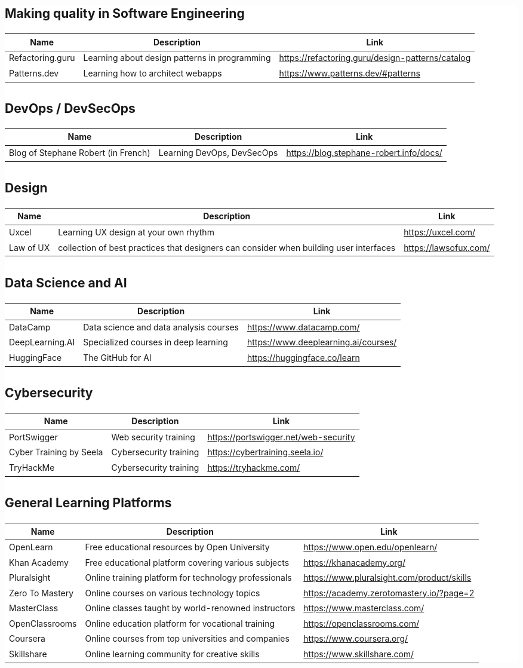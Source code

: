 ## Making quality in Software Engineering
| Name | Description | Link |
|------|-------------|------|
| Refactoring.guru | Learning about design patterns in programming | https://refactoring.guru/design-patterns/catalog |
| Patterns.dev | Learning how to architect webapps | https://www.patterns.dev/#patterns |

## DevOps / DevSecOps

| Name | Description | Link |
|------|-------------|------|
| Blog of Stephane Robert (in French)| Learning DevOps, DevSecOps | https://blog.stephane-robert.info/docs/ |


## Design

| Name | Description | Link |
|------|-------------|------|
| Uxcel | Learning UX design at your own rhythm | https://uxcel.com/ |
| Law of UX | collection of best practices that designers can consider when building user interfaces | https://lawsofux.com/ |

## Data Science and AI

| Name | Description | Link |
|------|-------------|------|
| DataCamp | Data science and data analysis courses | https://www.datacamp.com/ |
| DeepLearning.AI | Specialized courses in deep learning | https://www.deeplearning.ai/courses/ |
| HuggingFace | The GitHub for AI | https://huggingface.co/learn |

## Cybersecurity

| Name | Description | Link |
|------|-------------|------|
| PortSwigger | Web security training | https://portswigger.net/web-security |
| Cyber Training by Seela | Cybersecurity training | https://cybertraining.seela.io/ |
| TryHackMe | Cybersecurity training | https://tryhackme.com/ |


## General Learning Platforms

| Name | Description | Link |
|------|-------------|------|
| OpenLearn | Free educational resources by Open University | https://www.open.edu/openlearn/ |
| Khan Academy | Free educational platform covering various subjects | https://khanacademy.org/ |
| Pluralsight | Online training platform for technology professionals | https://www.pluralsight.com/product/skills |
| Zero To Mastery | Online courses on various technology topics | https://academy.zerotomastery.io/?page=2 |
| MasterClass | Online classes taught by world-renowned instructors | https://www.masterclass.com/ |
| OpenClassrooms | Online education platform for vocational training | https://openclassrooms.com/ |
| Coursera | Online courses from top universities and companies | https://www.coursera.org/ |
| Skillshare | Online learning community for creative skills | https://www.skillshare.com/ |
